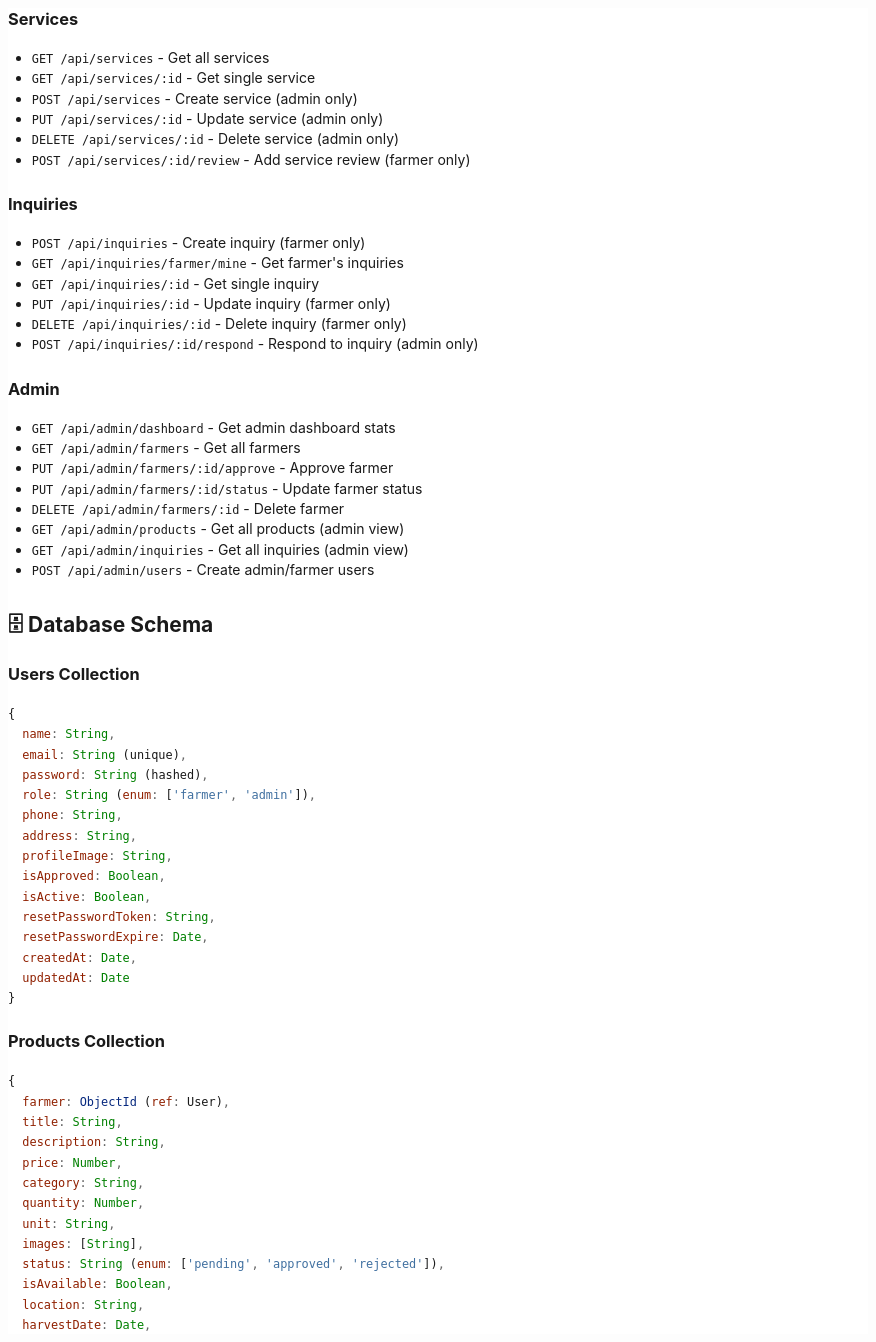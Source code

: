 ### Services
- `GET /api/services` - Get all services
- `GET /api/services/:id` - Get single service
- `POST /api/services` - Create service (admin only)
- `PUT /api/services/:id` - Update service (admin only)
- `DELETE /api/services/:id` - Delete service (admin only)
- `POST /api/services/:id/review` - Add service review (farmer only)

### Inquiries
- `POST /api/inquiries` - Create inquiry (farmer only)
- `GET /api/inquiries/farmer/mine` - Get farmer's inquiries
- `GET /api/inquiries/:id` - Get single inquiry
- `PUT /api/inquiries/:id` - Update inquiry (farmer only)
- `DELETE /api/inquiries/:id` - Delete inquiry (farmer only)
- `POST /api/inquiries/:id/respond` - Respond to inquiry (admin only)

### Admin
- `GET /api/admin/dashboard` - Get admin dashboard stats
- `GET /api/admin/farmers` - Get all farmers
- `PUT /api/admin/farmers/:id/approve` - Approve farmer
- `PUT /api/admin/farmers/:id/status` - Update farmer status
- `DELETE /api/admin/farmers/:id` - Delete farmer
- `GET /api/admin/products` - Get all products (admin view)
- `GET /api/admin/inquiries` - Get all inquiries (admin view)
- `POST /api/admin/users` - Create admin/farmer users

## 🗄 Database Schema

### Users Collection
```javascript
{
  name: String,
  email: String (unique),
  password: String (hashed),
  role: String (enum: ['farmer', 'admin']),
  phone: String,
  address: String,
  profileImage: String,
  isApproved: Boolean,
  isActive: Boolean,
  resetPasswordToken: String,
  resetPasswordExpire: Date,
  createdAt: Date,
  updatedAt: Date
}
```

### Products Collection
```javascript
{
  farmer: ObjectId (ref: User),
  title: String,
  description: String,
  price: Number,
  category: String,
  quantity: Number,
  unit: String,
  images: [String],
  status: String (enum: ['pending', 'approved', 'rejected']),
  isAvailable: Boolean,
  location: String,
  harvestDate: Date,
```